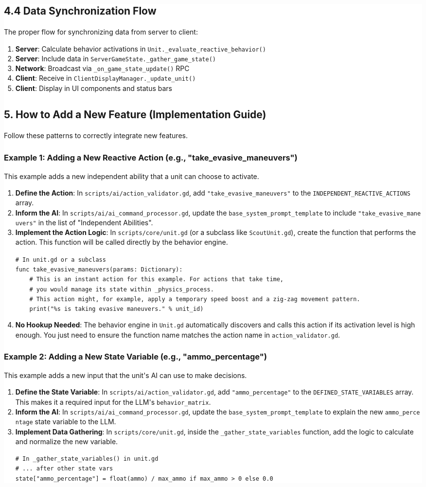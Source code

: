 ## 4.4 Data Synchronization Flow

The proper flow for synchronizing data from server to client:

1. **Server**: Calculate behavior activations in `Unit._evaluate_reactive_behavior()`
2. **Server**: Include data in `ServerGameState._gather_game_state()`
3. **Network**: Broadcast via `_on_game_state_update()` RPC
4. **Client**: Receive in `ClientDisplayManager._update_unit()`
5. **Client**: Display in UI components and status bars

## 5. How to Add a New Feature (Implementation Guide)

Follow these patterns to correctly integrate new features.

### Example 1: Adding a New Reactive Action (e.g., "take_evasive_maneuvers")

This example adds a new independent ability that a unit can choose to activate.

1.  **Define the Action**: In `scripts/ai/action_validator.gd`, add `"take_evasive_maneuvers"` to the `INDEPENDENT_REACTIVE_ACTIONS` array.
2.  **Inform the AI**: In `scripts/ai/ai_command_processor.gd`, update the `base_system_prompt_template` to include `"take_evasive_maneuvers"` in the list of "Independent Abilities".
3.  **Implement the Action Logic**: In `scripts/core/unit.gd` (or a subclass like `ScoutUnit.gd`), create the function that performs the action. This function will be called directly by the behavior engine.
    ```gdscript
    # In unit.gd or a subclass
    func take_evasive_maneuvers(params: Dictionary):
        # This is an instant action for this example. For actions that take time,
        # you would manage its state within _physics_process.
        # This action might, for example, apply a temporary speed boost and a zig-zag movement pattern.
        print("%s is taking evasive maneuvers." % unit_id)
    ```
4.  **No Hookup Needed**: The behavior engine in `Unit.gd` automatically discovers and calls this action if its activation level is high enough. You just need to ensure the function name matches the action name in `action_validator.gd`.

### Example 2: Adding a New State Variable (e.g., "ammo_percentage")

This example adds a new input that the unit's AI can use to make decisions.

1.  **Define the State Variable**: In `scripts/ai/action_validator.gd`, add `"ammo_percentage"` to the `DEFINED_STATE_VARIABLES` array. This makes it a required input for the LLM's `behavior_matrix`.
2.  **Inform the AI**: In `scripts/ai/ai_command_processor.gd`, update the `base_system_prompt_template` to explain the new `ammo_percentage` state variable to the LLM.
3.  **Implement Data Gathering**: In `scripts/core/unit.gd`, inside the `_gather_state_variables` function, add the logic to calculate and normalize the new variable.
    ```gdscript
    # In _gather_state_variables() in unit.gd
    # ... after other state vars
    state["ammo_percentage"] = float(ammo) / max_ammo if max_ammo > 0 else 0.0